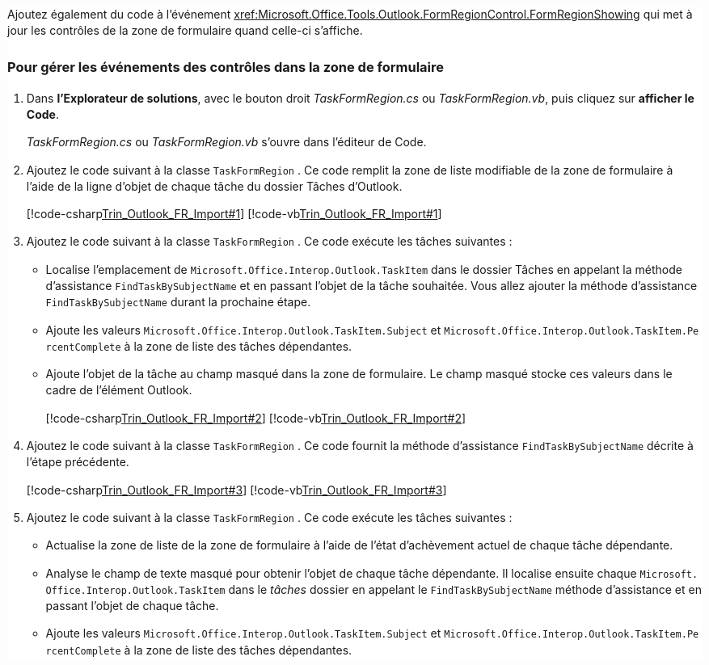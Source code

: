  Ajoutez également du code à l’événement <xref:Microsoft.Office.Tools.Outlook.FormRegionControl.FormRegionShowing> qui met à jour les contrôles de la zone de formulaire quand celle-ci s’affiche.  
  
### <a name="to-handle-the-events-of-controls-on-the-form-region"></a>Pour gérer les événements des contrôles dans la zone de formulaire  
  
1. Dans **l’Explorateur de solutions**, avec le bouton droit *TaskFormRegion.cs* ou *TaskFormRegion.vb*, puis cliquez sur **afficher le Code**.  
  
    *TaskFormRegion.cs* ou *TaskFormRegion.vb* s’ouvre dans l’éditeur de Code.  
  
2. Ajoutez le code suivant à la classe `TaskFormRegion` . Ce code remplit la zone de liste modifiable de la zone de formulaire à l’aide de la ligne d’objet de chaque tâche du dossier Tâches d’Outlook.  
  
    [!code-csharp[Trin_Outlook_FR_Import#1](../vsto/codesnippet/CSharp/Trin_Outlook_FR_Import/TaskFormRegion.cs#1)]
    [!code-vb[Trin_Outlook_FR_Import#1](../vsto/codesnippet/VisualBasic/Trin_Outlook_FR_Import_O12/TaskFormRegion.vb#1)]  
  
3. Ajoutez le code suivant à la classe `TaskFormRegion` . Ce code exécute les tâches suivantes :  
  
   - Localise l’emplacement de `Microsoft.Office.Interop.Outlook.TaskItem` dans le dossier Tâches en appelant la méthode d’assistance `FindTaskBySubjectName` et en passant l’objet de la tâche souhaitée. Vous allez ajouter la méthode d’assistance `FindTaskBySubjectName` durant la prochaine étape.  
  
   - Ajoute les valeurs `Microsoft.Office.Interop.Outlook.TaskItem.Subject` et `Microsoft.Office.Interop.Outlook.TaskItem.PercentComplete` à la zone de liste des tâches dépendantes.  
  
   - Ajoute l’objet de la tâche au champ masqué dans la zone de formulaire. Le champ masqué stocke ces valeurs dans le cadre de l’élément Outlook.  
  
     [!code-csharp[Trin_Outlook_FR_Import#2](../vsto/codesnippet/CSharp/Trin_Outlook_FR_Import/TaskFormRegion.cs#2)]
     [!code-vb[Trin_Outlook_FR_Import#2](../vsto/codesnippet/VisualBasic/Trin_Outlook_FR_Import_O12/TaskFormRegion.vb#2)]  
  
4. Ajoutez le code suivant à la classe `TaskFormRegion` . Ce code fournit la méthode d’assistance `FindTaskBySubjectName` décrite à l’étape précédente.  
  
    [!code-csharp[Trin_Outlook_FR_Import#3](../vsto/codesnippet/CSharp/Trin_Outlook_FR_Import/TaskFormRegion.cs#3)]
    [!code-vb[Trin_Outlook_FR_Import#3](../vsto/codesnippet/VisualBasic/Trin_Outlook_FR_Import_O12/TaskFormRegion.vb#3)]  
  
5. Ajoutez le code suivant à la classe `TaskFormRegion` . Ce code exécute les tâches suivantes :  
  
   - Actualise la zone de liste de la zone de formulaire à l’aide de l’état d’achèvement actuel de chaque tâche dépendante.  
  
   - Analyse le champ de texte masqué pour obtenir l’objet de chaque tâche dépendante. Il localise ensuite chaque `Microsoft.Office.Interop.Outlook.TaskItem` dans le *tâches* dossier en appelant le `FindTaskBySubjectName` méthode d’assistance et en passant l’objet de chaque tâche.  
  
   - Ajoute les valeurs `Microsoft.Office.Interop.Outlook.TaskItem.Subject` et `Microsoft.Office.Interop.Outlook.TaskItem.PercentComplete` à la zone de liste des tâches dépendantes.  
  